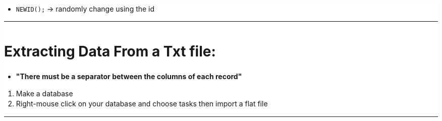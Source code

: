 - `NEWID();` -> randomly change using the id

---------------------------------------------------------------------------------

# Extracting Data From a Txt file:

- **"There must be a separator between the columns of each record"**
  
1. Make a database 
2. Right-mouse click on your database and choose tasks then import a flat file

---------------------------------------------------------------------------------
